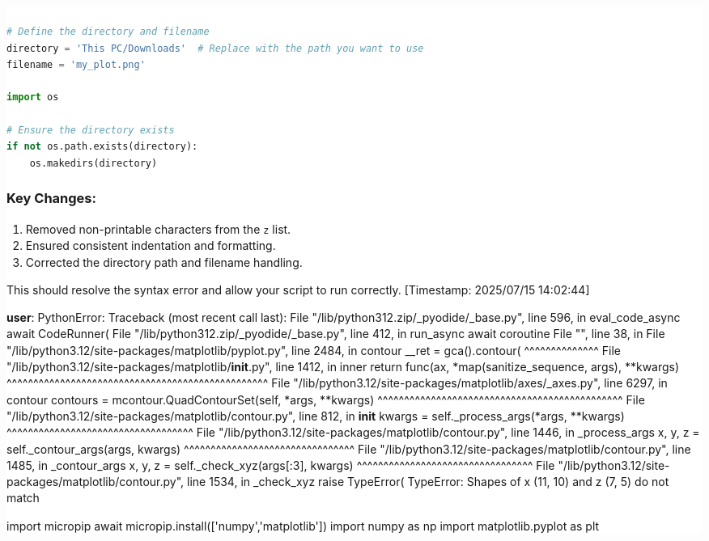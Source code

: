 ```python

# Define the directory and filename
directory = 'This PC/Downloads'  # Replace with the path you want to use
filename = 'my_plot.png'

import os

# Ensure the directory exists
if not os.path.exists(directory):
    os.makedirs(directory)
```

### Key Changes:
1. Removed non-printable characters from the `z` list.
2. Ensured consistent indentation and formatting.
3. Corrected the directory path and filename handling.

This should resolve the syntax error and allow your script to run correctly.
[Timestamp: 2025/07/15 14:02:44]

**user**: PythonError: Traceback (most recent call last):
File "/lib/python312.zip/_pyodide/_base.py", line 596, in eval_code_async
await CodeRunner(
File "/lib/python312.zip/_pyodide/_base.py", line 412, in run_async
await coroutine
File "<exec>", line 38, in <module>
File "/lib/python3.12/site-packages/matplotlib/pyplot.py", line 2484, in contour
__ret = gca().contour(
^^^^^^^^^^^^^^
File "/lib/python3.12/site-packages/matplotlib/__init__.py", line 1412, in inner
return func(ax, *map(sanitize_sequence, args), **kwargs)
^^^^^^^^^^^^^^^^^^^^^^^^^^^^^^^^^^^^^^^^^^^^^^^^^
File "/lib/python3.12/site-packages/matplotlib/axes/_axes.py", line 6297, in contour
contours = mcontour.QuadContourSet(self, *args, **kwargs)
^^^^^^^^^^^^^^^^^^^^^^^^^^^^^^^^^^^^^^^^^^^^^^
File "/lib/python3.12/site-packages/matplotlib/contour.py", line 812, in __init__
kwargs = self._process_args(*args, **kwargs)
^^^^^^^^^^^^^^^^^^^^^^^^^^^^^^^^^^^
File "/lib/python3.12/site-packages/matplotlib/contour.py", line 1446, in _process_args
x, y, z = self._contour_args(args, kwargs)
^^^^^^^^^^^^^^^^^^^^^^^^^^^^^^^^
File "/lib/python3.12/site-packages/matplotlib/contour.py", line 1485, in _contour_args
x, y, z = self._check_xyz(args[:3], kwargs)
^^^^^^^^^^^^^^^^^^^^^^^^^^^^^^^^^
File "/lib/python3.12/site-packages/matplotlib/contour.py", line 1534, in _check_xyz
raise TypeError(
TypeError: Shapes of x (11, 10) and z (7, 5) do not match


import micropip
await micropip.install(['numpy','matplotlib'])
import numpy as np
import matplotlib.pyplot as plt

